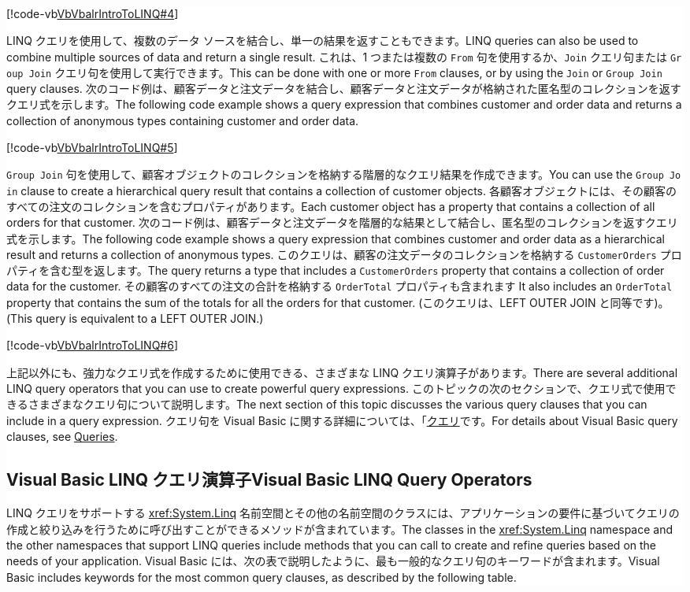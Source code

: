  [!code-vb[VbVbalrIntroToLINQ#4](../../../../visual-basic/programming-guide/language-features/linq/codesnippet/VisualBasic/introduction-to-linq_5.vb)]  
  
 <span data-ttu-id="dc6d4-181">LINQ クエリを使用して、複数のデータ ソースを結合し、単一の結果を返すこともできます。</span><span class="sxs-lookup"><span data-stu-id="dc6d4-181">LINQ queries can also be used to combine multiple sources of data and return a single result.</span></span> <span data-ttu-id="dc6d4-182">これは、1 つまたは複数の `From` 句を使用するか、`Join` クエリ句または `Group Join` クエリ句を使用して実行できます。</span><span class="sxs-lookup"><span data-stu-id="dc6d4-182">This can be done with one or more `From` clauses, or by using the `Join` or `Group Join` query clauses.</span></span> <span data-ttu-id="dc6d4-183">次のコード例は、顧客データと注文データを結合し、顧客データと注文データが格納された匿名型のコレクションを返すクエリ式を示します。</span><span class="sxs-lookup"><span data-stu-id="dc6d4-183">The following code example shows a query expression that combines customer and order data and returns a collection of anonymous types containing customer and order data.</span></span>  
  
 [!code-vb[VbVbalrIntroToLINQ#5](../../../../visual-basic/programming-guide/language-features/linq/codesnippet/VisualBasic/introduction-to-linq_6.vb)]  
  
 <span data-ttu-id="dc6d4-184">`Group Join` 句を使用して、顧客オブジェクトのコレクションを格納する階層的なクエリ結果を作成できます。</span><span class="sxs-lookup"><span data-stu-id="dc6d4-184">You can use the `Group Join` clause to create a hierarchical query result that contains a collection of customer objects.</span></span> <span data-ttu-id="dc6d4-185">各顧客オブジェクトには、その顧客のすべての注文のコレクションを含むプロパティがあります。</span><span class="sxs-lookup"><span data-stu-id="dc6d4-185">Each customer object has a property that contains a collection of all orders for that customer.</span></span> <span data-ttu-id="dc6d4-186">次のコード例は、顧客データと注文データを階層的な結果として結合し、匿名型のコレクションを返すクエリ式を示します。</span><span class="sxs-lookup"><span data-stu-id="dc6d4-186">The following code example shows a query expression that combines customer and order data as a hierarchical result and returns a collection of anonymous types.</span></span> <span data-ttu-id="dc6d4-187">このクエリは、顧客の注文データのコレクションを格納する `CustomerOrders` プロパティを含む型を返します。</span><span class="sxs-lookup"><span data-stu-id="dc6d4-187">The query returns a type that includes a `CustomerOrders` property that contains a collection of order data for the customer.</span></span> <span data-ttu-id="dc6d4-188">その顧客のすべての注文の合計を格納する `OrderTotal` プロパティも含まれます </span><span class="sxs-lookup"><span data-stu-id="dc6d4-188">It also includes an `OrderTotal` property that contains the sum of the totals for all the orders for that customer.</span></span> <span data-ttu-id="dc6d4-189">(このクエリは、LEFT OUTER JOIN と同等です)。</span><span class="sxs-lookup"><span data-stu-id="dc6d4-189">(This query is equivalent to a LEFT OUTER JOIN.)</span></span>  
  
 [!code-vb[VbVbalrIntroToLINQ#6](../../../../visual-basic/programming-guide/language-features/linq/codesnippet/VisualBasic/introduction-to-linq_7.vb)]  
  
 <span data-ttu-id="dc6d4-190">上記以外にも、強力なクエリ式を作成するために使用できる、さまざまな LINQ クエリ演算子があります。</span><span class="sxs-lookup"><span data-stu-id="dc6d4-190">There are several additional LINQ query operators that you can use to create powerful query expressions.</span></span> <span data-ttu-id="dc6d4-191">このトピックの次のセクションで、クエリ式で使用できるさまざまなクエリ句について説明します。</span><span class="sxs-lookup"><span data-stu-id="dc6d4-191">The next section of this topic discusses the various query clauses that you can include in a query expression.</span></span> <span data-ttu-id="dc6d4-192">クエリ句を Visual Basic に関する詳細については、「[クエリ](../../../../visual-basic/language-reference/queries/queries.md)です。</span><span class="sxs-lookup"><span data-stu-id="dc6d4-192">For details about Visual Basic query clauses, see [Queries](../../../../visual-basic/language-reference/queries/queries.md).</span></span>  
  
##  <a name="VisualBasicLINQQueryOperators"></a> <span data-ttu-id="dc6d4-193">Visual Basic LINQ クエリ演算子</span><span class="sxs-lookup"><span data-stu-id="dc6d4-193">Visual Basic LINQ Query Operators</span></span>  
 <span data-ttu-id="dc6d4-194">LINQ クエリをサポートする <xref:System.Linq> 名前空間とその他の名前空間のクラスには、アプリケーションの要件に基づいてクエリの作成と絞り込みを行うために呼び出すことができるメソッドが含まれています。</span><span class="sxs-lookup"><span data-stu-id="dc6d4-194">The classes in the <xref:System.Linq> namespace and the other namespaces that support LINQ queries include methods that you can call to create and refine queries based on the needs of your application.</span></span> <span data-ttu-id="dc6d4-195">Visual Basic には、次の表で説明したように、最も一般的なクエリ句のキーワードが含まれます。</span><span class="sxs-lookup"><span data-stu-id="dc6d4-195">Visual Basic includes keywords for the most common query clauses, as described by the following table.</span></span>  
  